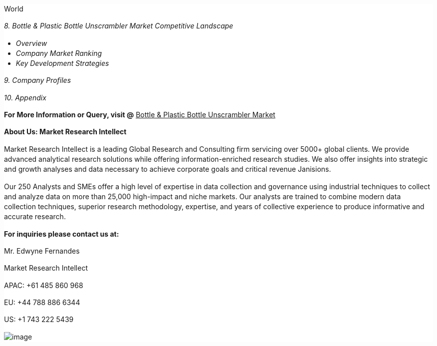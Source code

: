World</span></em></li></ul><p><em><span class="font-[700]">8. Bottle & Plastic Bottle Unscrambler Market Competitive Landscape</span></em></p><ul><li><em><span class="">Overview</span></em></li><li><em><span class="">Company Market Ranking</span></em></li><li><em><span class="">Key Development Strategies</span></em></li></ul><p><em><span class="font-[700]">9. Company Profiles</span></em></p><p><em><span class="font-[700]">10. Appendix</span></em></p><p><span class="font-[700]"><strong>For More Information or Query, visit&nbsp;@</strong>&nbsp;</span><span class="font-[700]"><a href="https://www.marketresearchintellect.com/product/bottle-plastic-bottle-unscrambler-market/?utm_source=Linkedin&utm_medium=824" target="_blank" data-tracking-control-name="article-ssr-frontend-pulse_little-text-block" data-tracking-will-navigate="" data-test-link="">Bottle & Plastic Bottle Unscrambler Market</a></span></p><p><strong><span class="font-[700]">About Us: Market Research Intellect</span></strong></p><p><span class="">Market Research Intellect is a leading Global Research and Consulting firm servicing over 5000+ global clients. We provide advanced analytical research solutions while offering information-enriched research studies.&nbsp;</span>We also offer insights into strategic and growth analyses and data necessary to achieve corporate goals and critical revenue Janisions.</p><p><span class="">Our 250 Analysts and SMEs offer a high level of expertise in data collection and governance using industrial techniques to collect and analyze data on more than 25,000 high-impact and niche markets. Our analysts are trained to combine modern data collection techniques, superior research methodology, expertise, and years of collective experience to produce informative and accurate research.</span></p><p><strong>For inquiries please contact us at:</strong></p><p>Mr. Edwyne Fernandes</p><p>Market Research Intellect</p><p>APAC: +61 485 860 968</p><p>EU: +44 788 886 6344</p><p>US: +1 743 222 5439</p>
![image](https://github.com/user-attachments/assets/3292baf5-68f8-49ce-8f95-6e95c124f57f)
